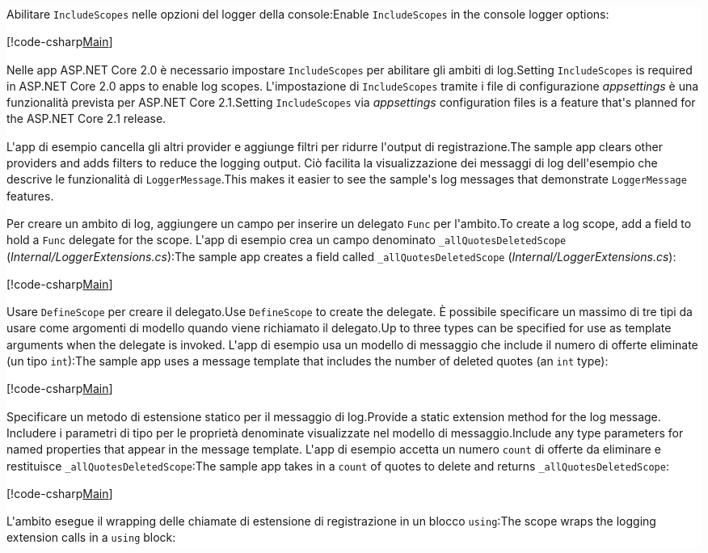 <span data-ttu-id="c8600-170">Abilitare `IncludeScopes` nelle opzioni del logger della console:</span><span class="sxs-lookup"><span data-stu-id="c8600-170">Enable `IncludeScopes` in the console logger options:</span></span>

[!code-csharp[Main](loggermessage/sample/Program.cs?name=snippet1&highlight=22)]

<span data-ttu-id="c8600-171">Nelle app ASP.NET Core 2.0 è necessario impostare `IncludeScopes` per abilitare gli ambiti di log.</span><span class="sxs-lookup"><span data-stu-id="c8600-171">Setting `IncludeScopes` is required in ASP.NET Core 2.0 apps to enable log scopes.</span></span> <span data-ttu-id="c8600-172">L'impostazione di `IncludeScopes` tramite i file di configurazione *appsettings* è una funzionalità prevista per ASP.NET Core 2.1.</span><span class="sxs-lookup"><span data-stu-id="c8600-172">Setting `IncludeScopes` via *appsettings* configuration files is a feature that's planned for the ASP.NET Core 2.1 release.</span></span>

<span data-ttu-id="c8600-173">L'app di esempio cancella gli altri provider e aggiunge filtri per ridurre l'output di registrazione.</span><span class="sxs-lookup"><span data-stu-id="c8600-173">The sample app clears other providers and adds filters to reduce the logging output.</span></span> <span data-ttu-id="c8600-174">Ciò facilita la visualizzazione dei messaggi di log dell'esempio che descrive le funzionalità di `LoggerMessage`.</span><span class="sxs-lookup"><span data-stu-id="c8600-174">This makes it easier to see the sample's log messages that demonstrate `LoggerMessage` features.</span></span>

<span data-ttu-id="c8600-175">Per creare un ambito di log, aggiungere un campo per inserire un delegato `Func` per l'ambito.</span><span class="sxs-lookup"><span data-stu-id="c8600-175">To create a log scope, add a field to hold a `Func` delegate for the scope.</span></span> <span data-ttu-id="c8600-176">L'app di esempio crea un campo denominato `_allQuotesDeletedScope` (*Internal/LoggerExtensions.cs*):</span><span class="sxs-lookup"><span data-stu-id="c8600-176">The sample app creates a field called `_allQuotesDeletedScope` (*Internal/LoggerExtensions.cs*):</span></span>

[!code-csharp[Main](loggermessage/sample/Internal/LoggerExtensions.cs?name=snippet4)]

<span data-ttu-id="c8600-177">Usare `DefineScope` per creare il delegato.</span><span class="sxs-lookup"><span data-stu-id="c8600-177">Use `DefineScope` to create the delegate.</span></span> <span data-ttu-id="c8600-178">È possibile specificare un massimo di tre tipi da usare come argomenti di modello quando viene richiamato il delegato.</span><span class="sxs-lookup"><span data-stu-id="c8600-178">Up to three types can be specified for use as template arguments when the delegate is invoked.</span></span> <span data-ttu-id="c8600-179">L'app di esempio usa un modello di messaggio che include il numero di offerte eliminate (un tipo `int`):</span><span class="sxs-lookup"><span data-stu-id="c8600-179">The sample app uses a message template that includes the number of deleted quotes (an `int` type):</span></span>

[!code-csharp[Main](loggermessage/sample/Internal/LoggerExtensions.cs?name=snippet8)]

<span data-ttu-id="c8600-180">Specificare un metodo di estensione statico per il messaggio di log.</span><span class="sxs-lookup"><span data-stu-id="c8600-180">Provide a static extension method for the log message.</span></span> <span data-ttu-id="c8600-181">Includere i parametri di tipo per le proprietà denominate visualizzate nel modello di messaggio.</span><span class="sxs-lookup"><span data-stu-id="c8600-181">Include any type parameters for named properties that appear in the message template.</span></span> <span data-ttu-id="c8600-182">L'app di esempio accetta un numero `count` di offerte da eliminare e restituisce `_allQuotesDeletedScope`:</span><span class="sxs-lookup"><span data-stu-id="c8600-182">The sample app takes in a `count` of quotes to delete and returns `_allQuotesDeletedScope`:</span></span>

[!code-csharp[Main](loggermessage/sample/Internal/LoggerExtensions.cs?name=snippet12)]

<span data-ttu-id="c8600-183">L'ambito esegue il wrapping delle chiamate di estensione di registrazione in un blocco `using`:</span><span class="sxs-lookup"><span data-stu-id="c8600-183">The scope wraps the logging extension calls in a `using` block:</span></span>
